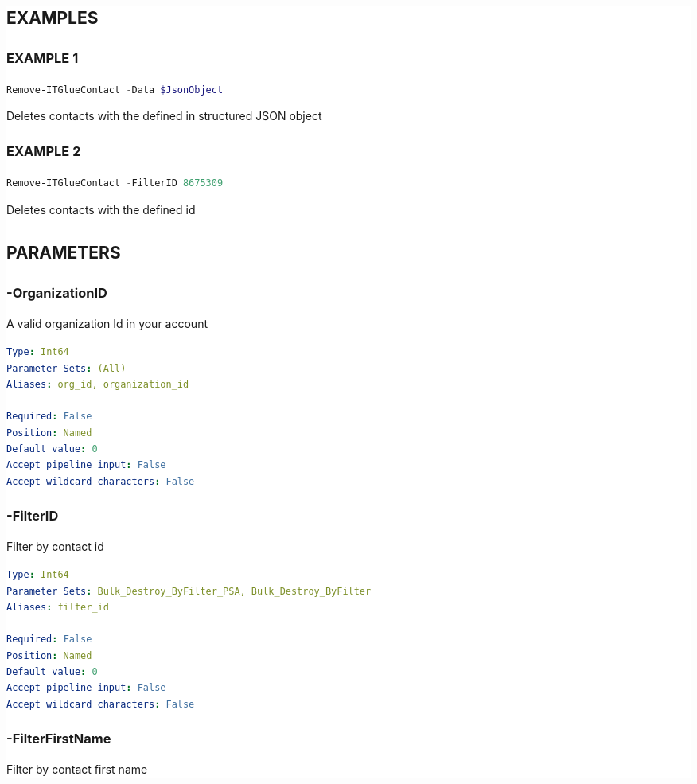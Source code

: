## EXAMPLES

### EXAMPLE 1
```powershell
Remove-ITGlueContact -Data $JsonObject
```

Deletes contacts with the defined in structured
JSON object

### EXAMPLE 2
```powershell
Remove-ITGlueContact -FilterID 8675309
```

Deletes contacts with the defined id

## PARAMETERS

### -OrganizationID
A valid organization Id in your account

```yaml
Type: Int64
Parameter Sets: (All)
Aliases: org_id, organization_id

Required: False
Position: Named
Default value: 0
Accept pipeline input: False
Accept wildcard characters: False
```

### -FilterID
Filter by contact id

```yaml
Type: Int64
Parameter Sets: Bulk_Destroy_ByFilter_PSA, Bulk_Destroy_ByFilter
Aliases: filter_id

Required: False
Position: Named
Default value: 0
Accept pipeline input: False
Accept wildcard characters: False
```

### -FilterFirstName
Filter by contact first name
